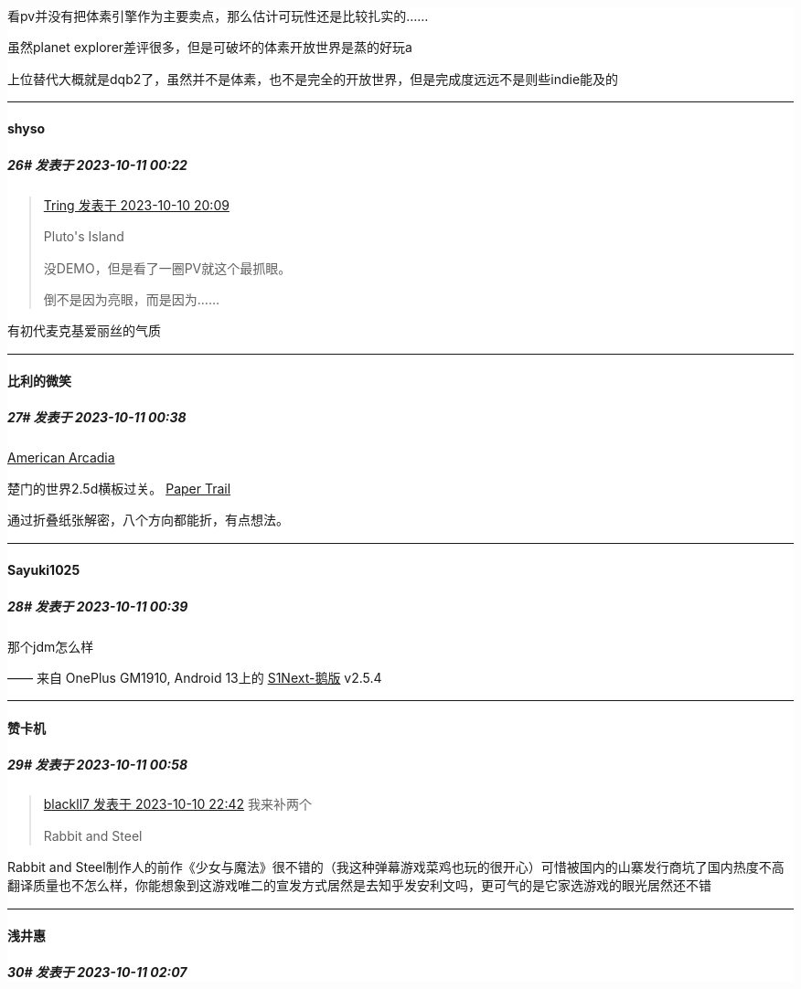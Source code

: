 看pv并没有把体素引擎作为主要卖点，那么估计可玩性还是比较扎实的……

虽然planet explorer差评很多，但是可破坏的体素开放世界是蒸的好玩a

上位替代大概就是dqb2了，虽然并不是体素，也不是完全的开放世界，但是完成度远远不是则些indie能及的

*****

####  shyso  
##### 26#       发表于 2023-10-11 00:22

<blockquote><a href="httphttps://bbs.saraba1st.com/2b/forum.php?mod=redirect&amp;goto=findpost&amp;pid=62678733&amp;ptid=2156225" target="_blank">Tring 发表于 2023-10-10 20:09</a>

Pluto's Island

没DEMO，但是看了一圈PV就这个最抓眼。

倒不是因为亮眼，而是因为……</blockquote>
有初代麦克基爱丽丝的气质

*****

####  比利的微笑  
##### 27#       发表于 2023-10-11 00:38

[American Arcadia](https://store.steampowered.com/app/1249040/American_Arcadia/)

楚门的世界2.5d横板过关。
[Paper Trail](https://store.steampowered.com/app/1889740/Paper_Trail/)

通过折叠纸张解密，八个方向都能折，有点想法。

*****

####  Sayuki1025  
##### 28#       发表于 2023-10-11 00:39

那个jdm怎么样

—— 来自 OnePlus GM1910, Android 13上的 [S1Next-鹅版](https://github.com/ykrank/S1-Next/releases) v2.5.4

*****

####  赞卡机  
##### 29#       发表于 2023-10-11 00:58

<blockquote><a href="httphttps://bbs.saraba1st.com/2b/forum.php?mod=redirect&amp;goto=findpost&amp;pid=62680061&amp;ptid=2156225" target="_blank">blackll7 发表于 2023-10-10 22:42</a>
我来补两个

Rabbit and Steel</blockquote>
Rabbit and Steel制作人的前作《少女与魔法》很不错的（我这种弹幕游戏菜鸡也玩的很开心）可惜被国内的山寨发行商坑了国内热度不高翻译质量也不怎么样，你能想象到这游戏唯二的宣发方式居然是去知乎发安利文吗，更可气的是它家选游戏的眼光居然还不错

*****

####  浅井惠  
##### 30#       发表于 2023-10-11 02:07
